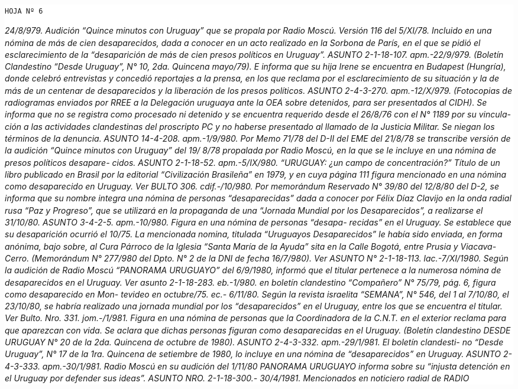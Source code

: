 ```
HOJA Nº 6
```
_24/8/979. Audición “Quince minutos con Uruguay” que se propala por Radio Moscú. Versión 116
del 5/XI/78. Incluido en una nómina de más de cien desaparecidos, dada a conocer en un acto realizado
en la Sorbona de París, en el que se pidió el esclarecimiento de la “desaparición de más de cien presos
políticos en Uruguay”. ASUNTO 2-1-18-107. apm.-22/9/979. (Boletín Clandestino “Desde Uruguay”,
N° 10, 2da. Quincena mayo/79). E informa que su hija Irene se encuentra en Budapest (Hungría),
donde celebró entrevistas y concedió reportajes a la prensa, en los que reclama por el esclarecimiento
de su situación y la de más de un centenar de desaparecidos y la liberación de los presos políticos.
ASUNTO 2-4-3-270. apm.-12/X/979. (Fotocopias de radiogramas enviados por RREE a la Delegación
uruguaya ante la OEA sobre detenidos, para ser presentados al CIDH). Se informa que no se registra
como procesado ni detenido y se encuentra requerido desde el 26/8/76 con el N° 1189 por su vincula-
ción a las actividades clandestinas del proscripto PC y no haberse presentado al llamado de la Justicia
Militar. Se niegan los términos de la denuncia. ASUNTO 14-4-208. apm.-1/9/980. Por Memo 71/78 del
D-II del EME del 21/8/78 se transcribe versión de la audición “Quince minutos con Uruguay” del 19/
8/78 propalada por Radio Moscú, en la que se le incluye en una nómina de presos políticos desapare-
cidos. ASUNTO 2-1-18-52. apm.-5/IX/980. “URUGUAY: ¿un campo de concentración?” Título de un
libro publicado en Brasil por la editorial “Civilización Brasileña” en 1979, y en cuya página 111 figura
mencionado en una nómina como desaparecido en Uruguay. Ver BULTO 306. cdif.-/10/980. Por
memorándum Reservado N° 39/80 del 12/8/80 del D-2, se informa que su nombre integra una nómina
de personas “desaparecidas” dada a conocer por Félix Díaz Clavijo en la onda radial rusa “Paz y
Progreso”, que se utilizará en la propaganda de una “Jornada Mundial por los Desaparecidos”, a
realizarse el 31/10/80. ASUNTO 3-4-2-5. apm.-10/980. Figura en una nómina de personas “desapa-
recidas” en el Uruguay. Se establece que su desaparición ocurrió el 10/75. La mencionada nomina,
titulada “Uruguayos Desaparecidos” le había sido enviada, en forma anónima, bajo sobre, al Cura
Párroco de la Iglesia “Santa María de la Ayuda” sita en la Calle Bogotá, entre Prusia y Viacava-Cerro.
(Memorándum N° 277/980 del Dpto. N° 2 de la DNI de fecha 16/7/980). Ver ASUNTO N° 2-1-18-113.
lac.-7/XI/1980. Según la audición de Radio Moscú “PANORAMA URUGUAYO” del 6/9/1980, informó
que el titular pertenece a la numerosa nómina de desaparecidos en el Uruguay. Ver asunto 2-1-18-283.
eb.-1/980. en boletín clandestino “Compañero” N° 75/79, pág. 6, figura como desaparecido en Mon-
tevideo en octubre/75. ec.- 6/11/80. Según la revista israelita “SEMANA”, N° 546, del 1 al 7/10/80, el
23/10/80, se habría realizado una jornada mundial por los “desaparecidos” en el Uruguay, entre los
que se encuentra el titular. Ver Bulto. Nro. 331. jom.-/1/981. Figura en una nómina de personas que la
Coordinadora de la C.N.T. en el exterior reclama para que aparezcan con vida. Se aclara que dichas
personas figuran como desaparecidas en el Uruguay. (Boletín clandestino DESDE URUGUAY N° 20
de la 2da. Quincena de octubre de 1980). ASUNTO 2-4-3-332. apm.-29/1/981. El boletín clandesti-
no “Desde Uruguay”, N° 17 de la 1ra. Quincena de setiembre de 1980, lo incluye en una nómina de
“desaparecidos” en Uruguay. ASUNTO 2-4-3-333. apm.-30/1/981. Radio Moscú en su audición del
1/11/80 PANORAMA URUGUAYO informa sobre su “injusta detención en el Uruguay por defender
sus ideas”. ASUNTO NRO. 2-1-18-300.- 30/4/1981. Mencionados en noticiero radial de RADIO_
